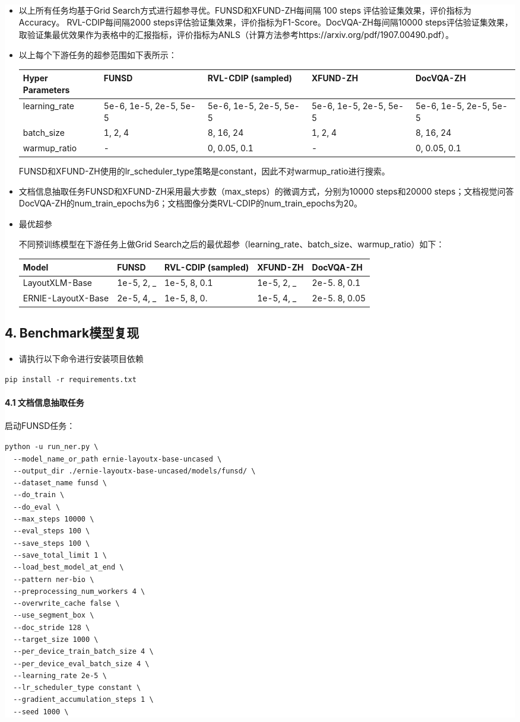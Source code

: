   - 以上所有任务均基于Grid Search方式进行超参寻优。FUNSD和XFUND-ZH每间隔 100 steps 评估验证集效果，评价指标为Accuracy。
    RVL-CDIP每间隔2000 steps评估验证集效果，评价指标为F1-Score。DocVQA-ZH每间隔10000 steps评估验证集效果，取验证集最优效果作为表格中的汇报指标，评价指标为ANLS（计算方法参考https://arxiv.org/pdf/1907.00490.pdf）。

  - 以上每个下游任务的超参范围如下表所示：

    | Hyper Parameters  |  FUNSD  | RVL-CDIP (sampled)  | XFUND-ZH | DocVQA-ZH |
    | ----------------- | ------- | -------- | -------- | --------- |
    | learning_rate     | 5e-6, 1e-5, 2e-5, 5e-5 | 5e-6, 1e-5, 2e-5, 5e-5 | 5e-6, 1e-5, 2e-5, 5e-5 | 5e-6, 1e-5, 2e-5, 5e-5 |
    | batch_size        | 1, 2, 4 |  8, 16, 24   | 1, 2, 4 |   8, 16, 24  |
    | warmup_ratio      |     -   | 0, 0.05, 0.1 |    -    | 0, 0.05, 0.1 |

    FUNSD和XFUND-ZH使用的lr_scheduler_type策略是constant，因此不对warmup_ratio进行搜索。

  - 文档信息抽取任务FUNSD和XFUND-ZH采用最大步数（max_steps）的微调方式，分别为10000 steps和20000 steps；文档视觉问答DocVQA-ZH的num_train_epochs为6；文档图像分类RVL-CDIP的num_train_epochs为20。

- 最优超参

  不同预训练模型在下游任务上做Grid Search之后的最优超参（learning_rate、batch_size、warmup_ratio）如下：

  |         Model      |     FUNSD    |   RVL-CDIP (sampled)   |   XFUND-ZH   |   DocVQA-ZH |
  | ------------------ | ------------ | ------------ | ------------ | ----------- |
  | LayoutXLM-Base     |  1e-5, 2, _  | 1e-5, 8, 0.1 |  1e-5, 2, _  | 2e-5. 8, 0.1 |
  | ERNIE-LayoutX-Base |  2e-5, 4, _  | 1e-5, 8, 0.  |  1e-5, 4, _  | 2e-5. 8, 0.05 |


<a name="Benchmark模型复现"></a>

## 4. Benchmark模型复现

- 请执行以下命令进行安装项目依赖

```
pip install -r requirements.txt
```

<a name="文档信息抽取任务"></a>

#### 4.1 文档信息抽取任务

启动FUNSD任务：

```shell
python -u run_ner.py \
  --model_name_or_path ernie-layoutx-base-uncased \
  --output_dir ./ernie-layoutx-base-uncased/models/funsd/ \
  --dataset_name funsd \
  --do_train \
  --do_eval \
  --max_steps 10000 \
  --eval_steps 100 \
  --save_steps 100 \
  --save_total_limit 1 \
  --load_best_model_at_end \
  --pattern ner-bio \
  --preprocessing_num_workers 4 \
  --overwrite_cache false \
  --use_segment_box \
  --doc_stride 128 \
  --target_size 1000 \
  --per_device_train_batch_size 4 \
  --per_device_eval_batch_size 4 \
  --learning_rate 2e-5 \
  --lr_scheduler_type constant \
  --gradient_accumulation_steps 1 \
  --seed 1000 \
```